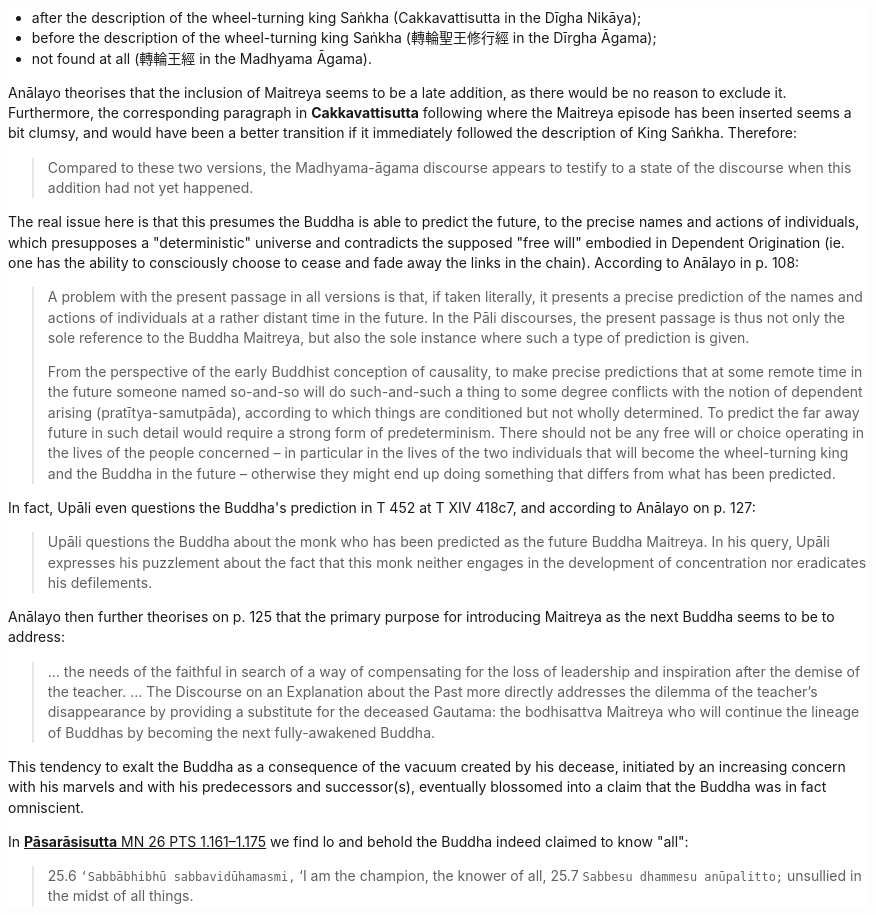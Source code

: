 * after the description of the wheel-turning king Saṅkha (Cakkavattisutta in the Dīgha Nikāya);
* before the description of the wheel-turning king Saṅkha (轉輪聖王修行經 in the Dīrgha Āgama);
* not found at all (轉輪王經 in the Madhyama Āgama).

Anālayo theorises that the inclusion of Maitreya seems to be a late addition, as there would be no reason to exclude it. Furthermore, the corresponding paragraph in **Cakkavattisutta** following where the Maitreya episode has been inserted seems a bit clumsy, and would have been a better transition if it immediately followed the description of King Saṅkha. Therefore:

> Compared to these two versions, the Madhyama-āgama discourse appears to testify to a state of the discourse when this addition had not yet happened.

The real issue here is that this presumes the Buddha is able to predict the future, to the precise names and actions of individuals, which presupposes a "deterministic" universe and contradicts the supposed "free will" embodied in Dependent Origination (ie. one has the ability to consciously choose to cease and fade away the links in the chain). According to Anālayo in p. 108:

>A problem with the present passage in all versions is that, if taken literally, it presents a precise prediction of the names and actions of individuals at a rather distant time in the future. In the Pāli discourses, the present passage is thus not only the sole reference to the Buddha Maitreya, but also the sole instance where such a type of prediction is given.
>
>From the perspective of the early Buddhist conception of causality, to make precise predictions that at some remote time in the future someone named so-and-so will do such-and-such a thing to some degree conflicts with the notion of dependent arising (pratītya-samutpāda), according to which things are conditioned but not wholly determined. To predict the far away future in such detail would require a strong form of predeterminism. There should not be any free will or choice operating in the lives of the people concerned – in particular in the lives of the two individuals that will become the wheel-turning king and the Buddha in the future – otherwise they might end up doing something that differs from what has been predicted.

In fact, Upāli even questions the Buddha's prediction in T 452 at T XIV 418c7, and according to Anālayo on p. 127:

>Upāli questions the Buddha about the monk who has been predicted as the future Buddha Maitreya. In his query, Upāli expresses his puzzlement about the fact that this monk neither engages in the development of concentration nor eradicates his defilements.

Anālayo then further theorises on p. 125 that the primary purpose for introducing Maitreya as the next Buddha seems to be to address:

>... the needs of the faithful in search of a way of compensating for the loss of leadership and inspiration after the demise of the teacher.
>...
>The Discourse on an Explanation about the Past more directly addresses the dilemma of the teacher’s disappearance by providing a substitute for the deceased Gautama: the bodhisattva Maitreya who will continue the lineage of Buddhas by becoming the next fully-awakened Buddha.

This tendency to exalt the Buddha as a consequence of the vacuum created by his decease, initiated by an increasing concern with his marvels and with his predecessors and successor(s), eventually blossomed into a claim that the Buddha was in fact omniscient.

In [**Pāsarāsisutta** MN 26 PTS 1.161–1.175](https://suttacentral.net/mn26) we find lo and behold the Buddha indeed claimed to know "all":

>25.6 `‘Sabbābhibhū sabbavidūhamasmi,`
>‘I am the champion, the knower of all,
>25.7 `Sabbesu dhammesu anūpalitto;`
>unsullied in the midst of all things.
